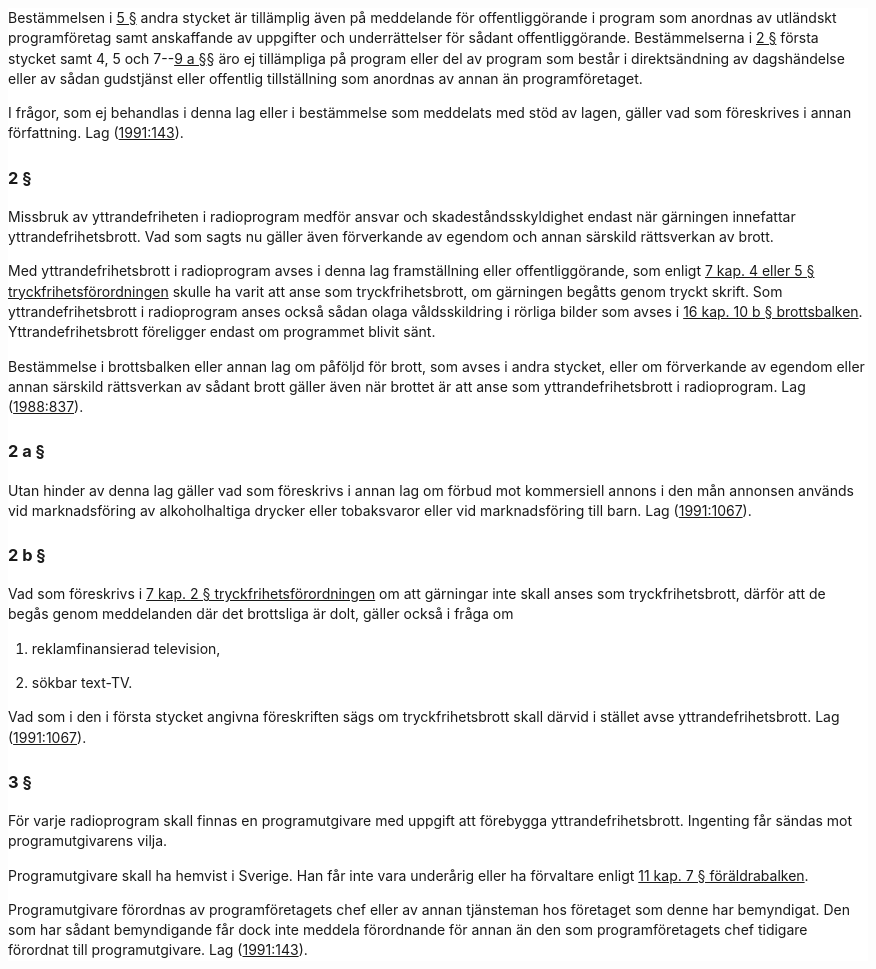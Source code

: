 Bestämmelsen i [5 §](#5) andra stycket är tillämplig även på meddelande för offentliggörande i program som anordnas av utländskt programföretag samt anskaffande av uppgifter och underrättelser för sådant offentliggörande. Bestämmelserna i [2 §](#2) första stycket samt 4, 5 och 7--[9 a §](#9a)§ äro ej tillämpliga på program eller del av program som består i direktsändning av dagshändelse eller av sådan gudstjänst eller offentlig tillställning som anordnas av annan än programföretaget.

I frågor, som ej behandlas i denna lag eller i bestämmelse som meddelats med stöd av lagen, gäller vad som föreskrives i annan författning. Lag ([1991:143](https://selex.se/eli/sfs/1991/143)).

### 2 §

Missbruk av yttrandefriheten i radioprogram medför ansvar och skadeståndsskyldighet endast när gärningen innefattar yttrandefrihetsbrott. Vad som sagts nu gäller även förverkande av egendom och annan särskild rättsverkan av brott.

Med yttrandefrihetsbrott i radioprogram avses i denna lag framställning eller offentliggörande, som enligt [7 kap. 4 eller 5 § tryckfrihetsförordningen](https://selex.se/eli/sfs/1949/105#kap7.4) skulle ha varit att anse som tryckfrihetsbrott, om gärningen begåtts genom tryckt skrift. Som yttrandefrihetsbrott i radioprogram anses också sådan olaga våldsskildring i rörliga bilder som avses i [16 kap. 10 b § brottsbalken](https://selex.se/eli/sfs/1962/700#kap16.10b). Yttrandefrihetsbrott föreligger endast om programmet blivit sänt.

Bestämmelse i brottsbalken eller annan lag om påföljd för brott, som avses i andra stycket, eller om förverkande av egendom eller annan särskild rättsverkan av sådant brott gäller även när brottet är att anse som yttrandefrihetsbrott i radioprogram. Lag ([1988:837](https://selex.se/eli/sfs/1988/837)).

### 2 a §

Utan hinder av denna lag gäller vad som föreskrivs i annan lag om förbud mot kommersiell annons i den mån annonsen används vid marknadsföring av alkoholhaltiga drycker eller tobaksvaror eller vid marknadsföring till barn. Lag ([1991:1067](https://selex.se/eli/sfs/1991/1067)).

### 2 b §

Vad som föreskrivs i [7 kap. 2 § tryckfrihetsförordningen](https://selex.se/eli/sfs/1949/105#kap7.2) om att gärningar inte skall anses som tryckfrihetsbrott, därför att de begås genom meddelanden där det brottsliga är dolt, gäller också i fråga om

1. reklamfinansierad television,

2. sökbar text-TV.

Vad som i den i första stycket angivna föreskriften sägs om tryckfrihetsbrott skall därvid i stället avse yttrandefrihetsbrott. Lag ([1991:1067](https://selex.se/eli/sfs/1991/1067)).

### 3 §

För varje radioprogram skall finnas en programutgivare med uppgift att förebygga yttrandefrihetsbrott. Ingenting får sändas mot programutgivarens vilja.

Programutgivare skall ha hemvist i Sverige. Han får inte vara underårig eller ha förvaltare enligt [11 kap. 7 § föräldrabalken](https://selex.se/eli/sfs/1949/381#kap11.7).

Programutgivare förordnas av programföretagets chef eller av annan tjänsteman hos företaget som denne har bemyndigat. Den som har sådant bemyndigande får dock inte meddela förordnande för annan än den som programföretagets chef tidigare förordnat till programutgivare. Lag ([1991:143](https://selex.se/eli/sfs/1991/143)).
